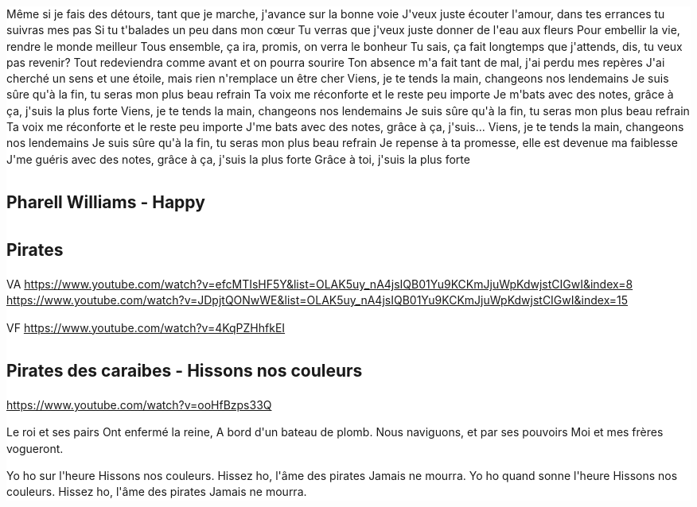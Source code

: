 Même si je fais des détours, tant que je marche, j'avance sur la bonne voie
J'veux juste écouter l'amour, dans tes errances tu suivras mes pas
Si tu t'balades un peu dans mon cœur
Tu verras que j'veux juste donner de l'eau aux fleurs
Pour embellir la vie, rendre le monde meilleur
Tous ensemble, ça ira, promis, on verra le bonheur
Tu sais, ça fait longtemps que j'attends, dis, tu veux pas revenir?
Tout redeviendra comme avant et on pourra sourire
Ton absence m'a fait tant de mal, j'ai perdu mes repères
J'ai cherché un sens et une étoile, mais rien n'remplace un être cher
Viens, je te tends la main, changeons nos lendemains
Je suis sûre qu'à la fin, tu seras mon plus beau refrain
Ta voix me réconforte et le reste peu importe
Je m'bats avec des notes, grâce à ça, j'suis la plus forte
Viens, je te tends la main, changeons nos lendemains
Je suis sûre qu'à la fin, tu seras mon plus beau refrain
Ta voix me réconforte et le reste peu importe
J'me bats avec des notes, grâce à ça, j'suis...
Viens, je te tends la main, changeons nos lendemains
Je suis sûre qu'à la fin, tu seras mon plus beau refrain
Je repense à ta promesse, elle est devenue ma faiblesse
J'me guéris avec des notes, grâce à ça, j'suis la plus forte
Grâce à toi, j'suis la plus forte

## Pharell Williams - Happy

## Pirates

VA
https://www.youtube.com/watch?v=efcMTIsHF5Y&list=OLAK5uy_nA4jsIQB01Yu9KCKmJjuWpKdwjstCIGwI&index=8
https://www.youtube.com/watch?v=JDpjtQONwWE&list=OLAK5uy_nA4jsIQB01Yu9KCKmJjuWpKdwjstCIGwI&index=15

VF
https://www.youtube.com/watch?v=4KqPZHhfkEI

## Pirates des caraibes - Hissons nos couleurs

https://www.youtube.com/watch?v=ooHfBzps33Q

Le roi et ses pairs
Ont enfermé la reine,
A bord d'un bateau de plomb.
Nous naviguons, et par ses pouvoirs
Moi et mes frères vogueront.

Yo ho sur l'heure
Hissons nos couleurs.
Hissez ho, l'âme des pirates
Jamais ne mourra.
Yo ho quand sonne l'heure
Hissons nos couleurs.
Hissez ho, l'âme des pirates
Jamais ne mourra.
